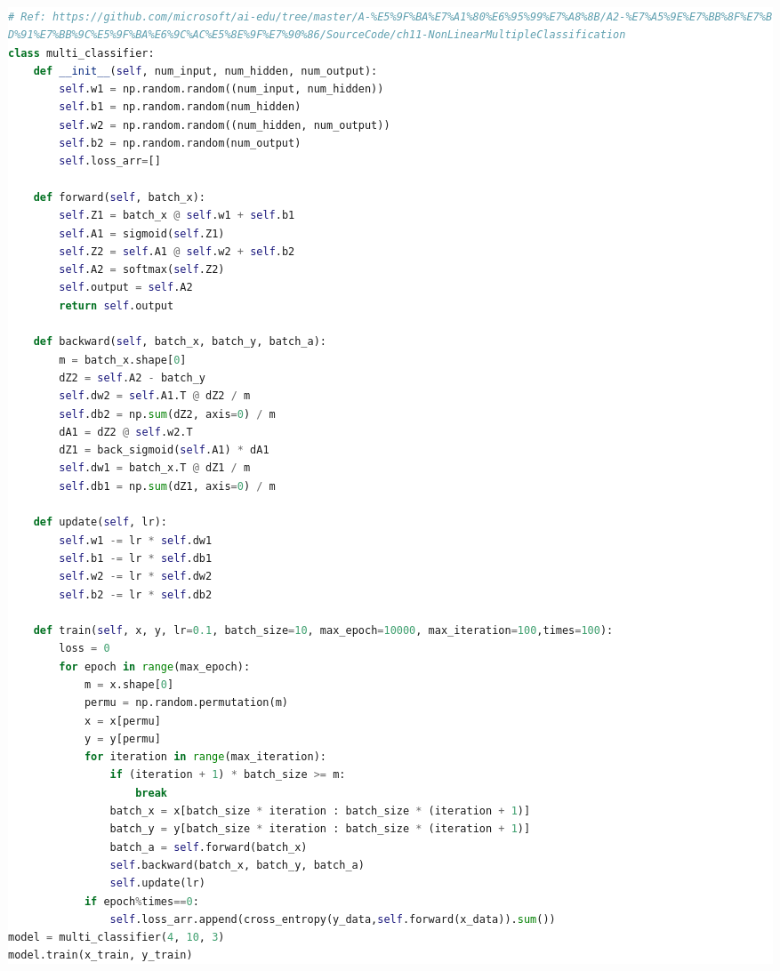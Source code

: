```python
# Ref: https://github.com/microsoft/ai-edu/tree/master/A-%E5%9F%BA%E7%A1%80%E6%95%99%E7%A8%8B/A2-%E7%A5%9E%E7%BB%8F%E7%BD%91%E7%BB%9C%E5%9F%BA%E6%9C%AC%E5%8E%9F%E7%90%86/SourceCode/ch11-NonLinearMultipleClassification
class multi_classifier:
    def __init__(self, num_input, num_hidden, num_output):
        self.w1 = np.random.random((num_input, num_hidden))
        self.b1 = np.random.random(num_hidden)
        self.w2 = np.random.random((num_hidden, num_output))
        self.b2 = np.random.random(num_output)
        self.loss_arr=[]

    def forward(self, batch_x):
        self.Z1 = batch_x @ self.w1 + self.b1
        self.A1 = sigmoid(self.Z1)
        self.Z2 = self.A1 @ self.w2 + self.b2
        self.A2 = softmax(self.Z2)
        self.output = self.A2
        return self.output

    def backward(self, batch_x, batch_y, batch_a):
        m = batch_x.shape[0]
        dZ2 = self.A2 - batch_y
        self.dw2 = self.A1.T @ dZ2 / m
        self.db2 = np.sum(dZ2, axis=0) / m
        dA1 = dZ2 @ self.w2.T
        dZ1 = back_sigmoid(self.A1) * dA1
        self.dw1 = batch_x.T @ dZ1 / m
        self.db1 = np.sum(dZ1, axis=0) / m

    def update(self, lr):
        self.w1 -= lr * self.dw1
        self.b1 -= lr * self.db1
        self.w2 -= lr * self.dw2
        self.b2 -= lr * self.db2

    def train(self, x, y, lr=0.1, batch_size=10, max_epoch=10000, max_iteration=100,times=100):
        loss = 0
        for epoch in range(max_epoch):
            m = x.shape[0]
            permu = np.random.permutation(m)
            x = x[permu]
            y = y[permu]
            for iteration in range(max_iteration):
                if (iteration + 1) * batch_size >= m:
                    break
                batch_x = x[batch_size * iteration : batch_size * (iteration + 1)]
                batch_y = y[batch_size * iteration : batch_size * (iteration + 1)]
                batch_a = self.forward(batch_x)
                self.backward(batch_x, batch_y, batch_a)
                self.update(lr)
            if epoch%times==0:
                self.loss_arr.append(cross_entropy(y_data,self.forward(x_data)).sum())
model = multi_classifier(4, 10, 3)
model.train(x_train, y_train)
```
